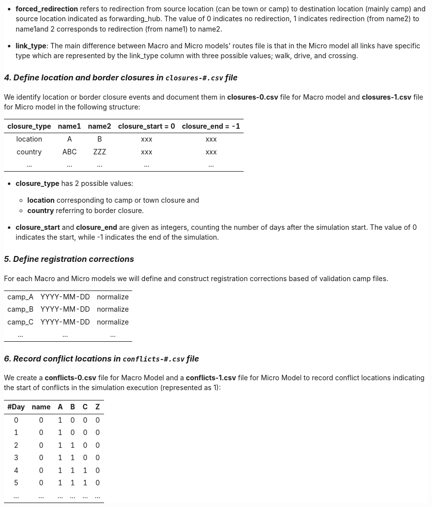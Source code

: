 - **forced_redirection** refers to redirection from source location (can be town or camp) to destination location (mainly camp) and source location indicated as forwarding_hub. The value of 0 indicates no redirection, 1 indicates redirection (from name2) to name1and 2 corresponds to redirection (from name1) to name2.

- **link_type**: The main difference between Macro and Micro models' routes file is that in the Micro model all links have specific type which are represented by the link_type column with three possible values; walk, drive, and crossing.

### *4. Define location and border closures in `closures-#.csv` file*
We identify location or border closure events and document them in **closures-0.csv** file for Macro model and **closures-1.csv** file for Micro model in the following structure:

| **closure_type** | **name1** | **name2** | **closure_start = 0** | **closure_end = -1** |
|:----------------:|:---------:|:---------:|:---------------------:|:--------------------:|
| location         | A         | B         | xxx                   | xxx                  |
| country          | ABC       | ZZZ       | xxx                   | xxx                  |
| ...              | ...       | ...       | ...                   | ...                  |

- **closure_type** has 2 possible values:
	- **location** corresponding to camp or town closure and
	- **country** referring to border closure.

- **closure_start** and **closure_end** are given as integers, counting the number of days after the simulation start. The value of 0 indicates the start, while -1 indicates the end of the simulation.

### *5. Define registration corrections*


For each Macro and Micro models we will define and construct registration corrections based of validation camp files.

|        |            |           |
|:------:|:----------:|:---------:|
| camp_A | YYYY-MM-DD | normalize |
| camp_B | YYYY-MM-DD | normalize |
| camp_C | YYYY-MM-DD | normalize |
| ...    |  ...       |  ...      |

### *6. Record conflict locations in `conflicts-#.csv` file*
We create a **conflicts-0.csv** file for Macro Model and a **conflicts-1.csv** file for Micro Model to record conflict locations indicating the start of conflicts in the simulation execution (represented as 1):

| **#Day** | **name** | **A** | **B** | **C** | **Z** |
|:--------:|:--------:|:-----:|:-----:|:-----:|:-----:|
| 0        | 0        | 1     | 0     | 0     | 0     |
| 1        | 0        | 1     | 0     | 0     | 0     |
| 2        | 0        | 1     | 1     | 0     | 0     |
| 3        | 0        | 1     | 1     | 0     | 0     |
| 4        | 0        | 1     | 1     | 1     | 0     |
| 5        | 0        | 1     | 1     | 1     | 0     |
| ...      | ...      | ...   | ...   | ...   | ...   |
